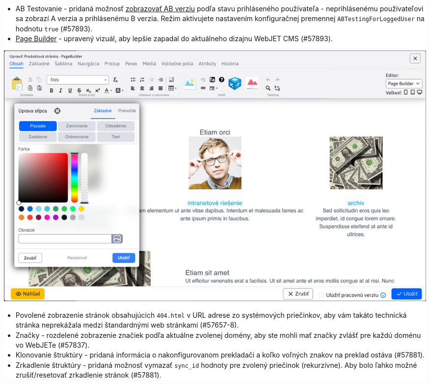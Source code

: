 - AB Testovanie - pridaná možnosť [zobrazovať AB verziu](redactor/apps/abtesting/README.md) podľa stavu prihláseného používateľa - neprihlásenému používateľovi sa zobrazí A verzia a prihlásenému B verzia. Režim aktivujete nastavením konfiguračnej premennej `ABTestingForLoggedUser` na hodnotu `true` (#57893).
- [Page Builder](redactor/webpages/pagebuilder.md) - upravený vizuál, aby lepšie zapadal do aktuálneho dizajnu WebJET CMS (#57893).

![](redactor/webpages/pagebuilder-style.png)

- Povolené zobrazenie stránok obsahujúcich `404.html` v URL adrese zo systémových priečinkov, aby vám takáto technická stránka neprekážala medzi štandardnými web stránkami (#57657-8).
- Značky - rozdelené zobrazenie značiek podľa aktuálne zvolenej domény, aby ste mohli mať značky zvlášť pre každú doménu vo WebJETe (#57837).
- Klonovanie štruktúry - pridaná informácia o nakonfigurovanom prekladači a koľko voľných znakov na preklad ostáva (#57881).
- Zrkadlenie štruktúry - pridaná možnosť vymazať `sync_id` hodnoty pre zvolený priečinok (rekurzívne). Aby bolo ľahko možné zrušiť/resetovať zrkadlenie stránok (#57881).
